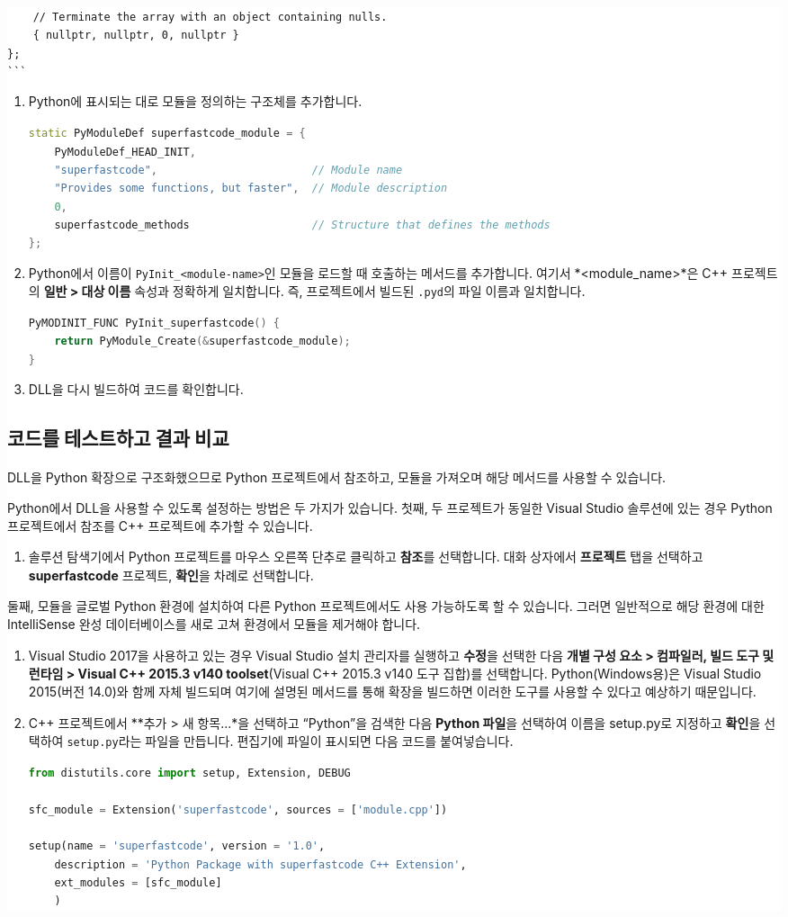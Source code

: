         // Terminate the array with an object containing nulls.
        { nullptr, nullptr, 0, nullptr }
    };
    ```

1. Python에 표시되는 대로 모듈을 정의하는 구조체를 추가합니다.

    ```cpp
    static PyModuleDef superfastcode_module = {
        PyModuleDef_HEAD_INIT,
        "superfastcode",                        // Module name
        "Provides some functions, but faster",  // Module description
        0,
        superfastcode_methods                   // Structure that defines the methods
    };
    ```

1. Python에서 이름이 `PyInit_<module-name>`인 모듈을 로드할 때 호출하는 메서드를 추가합니다. 여기서 *&lt;module_name&gt;*은 C++ 프로젝트의 **일반 > 대상 이름** 속성과 정확하게 일치합니다. 즉, 프로젝트에서 빌드된 `.pyd`의 파일 이름과 일치합니다.

    ```cpp
    PyMODINIT_FUNC PyInit_superfastcode() {    
        return PyModule_Create(&superfastcode_module);
    }
    ```

1. DLL을 다시 빌드하여 코드를 확인합니다.

## <a name="test-the-code-and-compare-the-results"></a>코드를 테스트하고 결과 비교

DLL을 Python 확장으로 구조화했으므로 Python 프로젝트에서 참조하고, 모듈을 가져오며 해당 메서드를 사용할 수 있습니다.

Python에서 DLL을 사용할 수 있도록 설정하는 방법은 두 가지가 있습니다. 첫째, 두 프로젝트가 동일한 Visual Studio 솔루션에 있는 경우 Python 프로젝트에서 참조를 C++ 프로젝트에 추가할 수 있습니다.

1. 솔루션 탐색기에서 Python 프로젝트를 마우스 오른쪽 단추로 클릭하고 **참조**를 선택합니다. 대화 상자에서 **프로젝트** 탭을 선택하고 **superfastcode** 프로젝트, **확인**을 차례로 선택합니다.

둘째, 모듈을 글로벌 Python 환경에 설치하여 다른 Python 프로젝트에서도 사용 가능하도록 할 수 있습니다. 그러면 일반적으로 해당 환경에 대한 IntelliSense 완성 데이터베이스를 새로 고쳐 환경에서 모듈을 제거해야 합니다.

1. Visual Studio 2017을 사용하고 있는 경우 Visual Studio 설치 관리자를 실행하고 **수정**을 선택한 다음 **개별 구성 요소 > 컴파일러, 빌드 도구 및 런타임 > Visual C++ 2015.3 v140 toolset**(Visual C++ 2015.3 v140 도구 집합)를 선택합니다. Python(Windows용)은 Visual Studio 2015(버전 14.0)와 함께 자체 빌드되며 여기에 설명된 메서드를 통해 확장을 빌드하면 이러한 도구를 사용할 수 있다고 예상하기 때문입니다.

1. C++ 프로젝트에서 **추가 > 새 항목...*을 선택하고 “Python”을 검색한 다음 **Python 파일**을 선택하여 이름을 setup.py로 지정하고 **확인**을 선택하여 `setup.py`라는 파일을 만듭니다. 편집기에 파일이 표시되면 다음 코드를 붙여넣습니다.

    ```python
    from distutils.core import setup, Extension, DEBUG

    sfc_module = Extension('superfastcode', sources = ['module.cpp'])

    setup(name = 'superfastcode', version = '1.0',
        description = 'Python Package with superfastcode C++ Extension',
        ext_modules = [sfc_module]
        )
    ```
